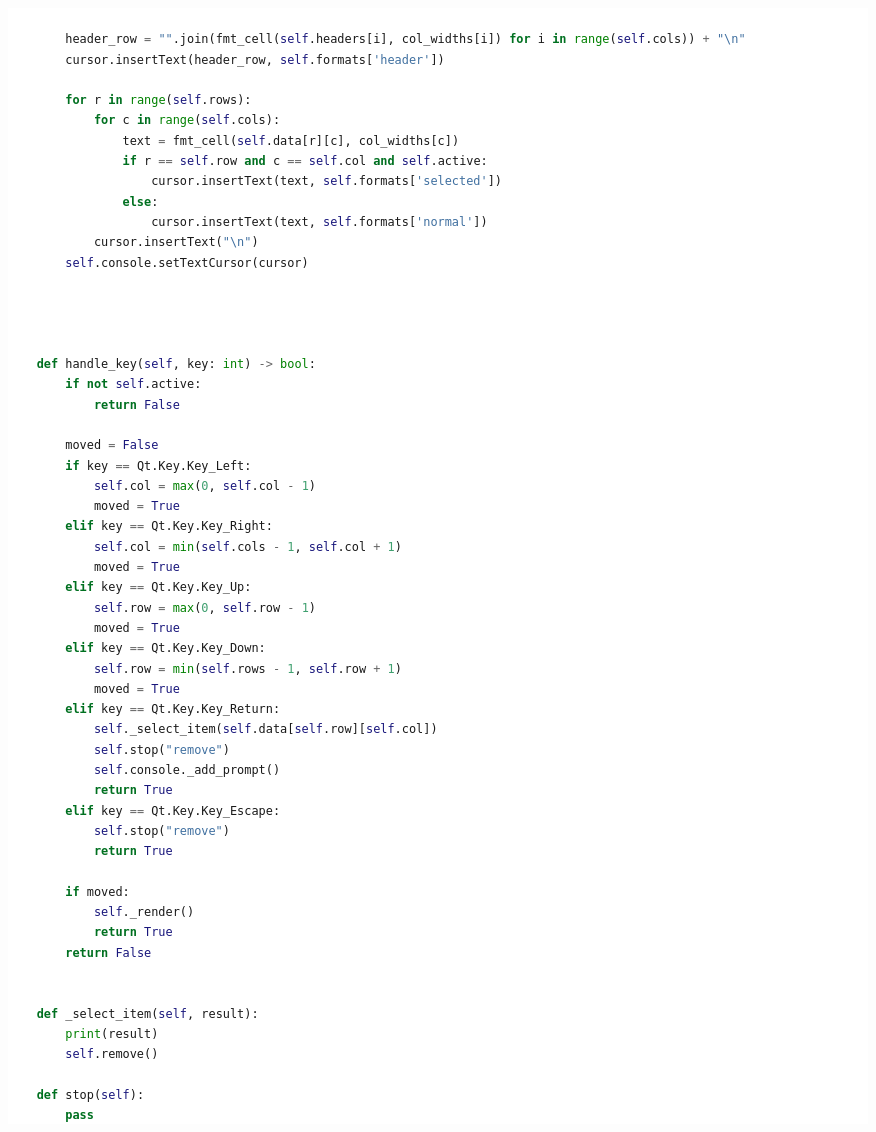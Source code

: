 ```python

        header_row = "".join(fmt_cell(self.headers[i], col_widths[i]) for i in range(self.cols)) + "\n"
        cursor.insertText(header_row, self.formats['header'])

        for r in range(self.rows):
            for c in range(self.cols):
                text = fmt_cell(self.data[r][c], col_widths[c])
                if r == self.row and c == self.col and self.active:
                    cursor.insertText(text, self.formats['selected'])
                else:
                    cursor.insertText(text, self.formats['normal'])
            cursor.insertText("\n")
        self.console.setTextCursor(cursor)
        



    def handle_key(self, key: int) -> bool:
        if not self.active:
            return False

        moved = False
        if key == Qt.Key.Key_Left:
            self.col = max(0, self.col - 1)
            moved = True
        elif key == Qt.Key.Key_Right:
            self.col = min(self.cols - 1, self.col + 1)
            moved = True
        elif key == Qt.Key.Key_Up:
            self.row = max(0, self.row - 1)
            moved = True
        elif key == Qt.Key.Key_Down:
            self.row = min(self.rows - 1, self.row + 1)
            moved = True
        elif key == Qt.Key.Key_Return:
            self._select_item(self.data[self.row][self.col])
            self.stop("remove")
            self.console._add_prompt()
            return True
        elif key == Qt.Key.Key_Escape:
            self.stop("remove")
            return True

        if moved:
            self._render()
            return True
        return False


    def _select_item(self, result):
        print(result)
        self.remove()

    def stop(self):
        pass
```
